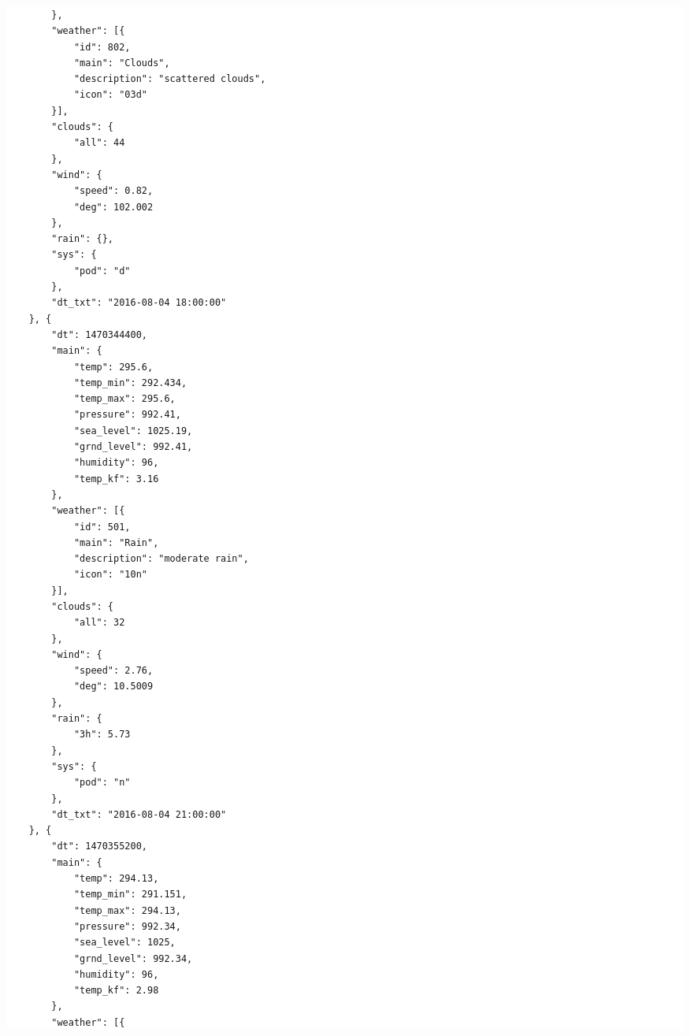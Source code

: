             },
            "weather": [{
                "id": 802,
                "main": "Clouds",
                "description": "scattered clouds",
                "icon": "03d"
            }],
            "clouds": {
                "all": 44
            },
            "wind": {
                "speed": 0.82,
                "deg": 102.002
            },
            "rain": {},
            "sys": {
                "pod": "d"
            },
            "dt_txt": "2016-08-04 18:00:00"
        }, {
            "dt": 1470344400,
            "main": {
                "temp": 295.6,
                "temp_min": 292.434,
                "temp_max": 295.6,
                "pressure": 992.41,
                "sea_level": 1025.19,
                "grnd_level": 992.41,
                "humidity": 96,
                "temp_kf": 3.16
            },
            "weather": [{
                "id": 501,
                "main": "Rain",
                "description": "moderate rain",
                "icon": "10n"
            }],
            "clouds": {
                "all": 32
            },
            "wind": {
                "speed": 2.76,
                "deg": 10.5009
            },
            "rain": {
                "3h": 5.73
            },
            "sys": {
                "pod": "n"
            },
            "dt_txt": "2016-08-04 21:00:00"
        }, {
            "dt": 1470355200,
            "main": {
                "temp": 294.13,
                "temp_min": 291.151,
                "temp_max": 294.13,
                "pressure": 992.34,
                "sea_level": 1025,
                "grnd_level": 992.34,
                "humidity": 96,
                "temp_kf": 2.98
            },
            "weather": [{